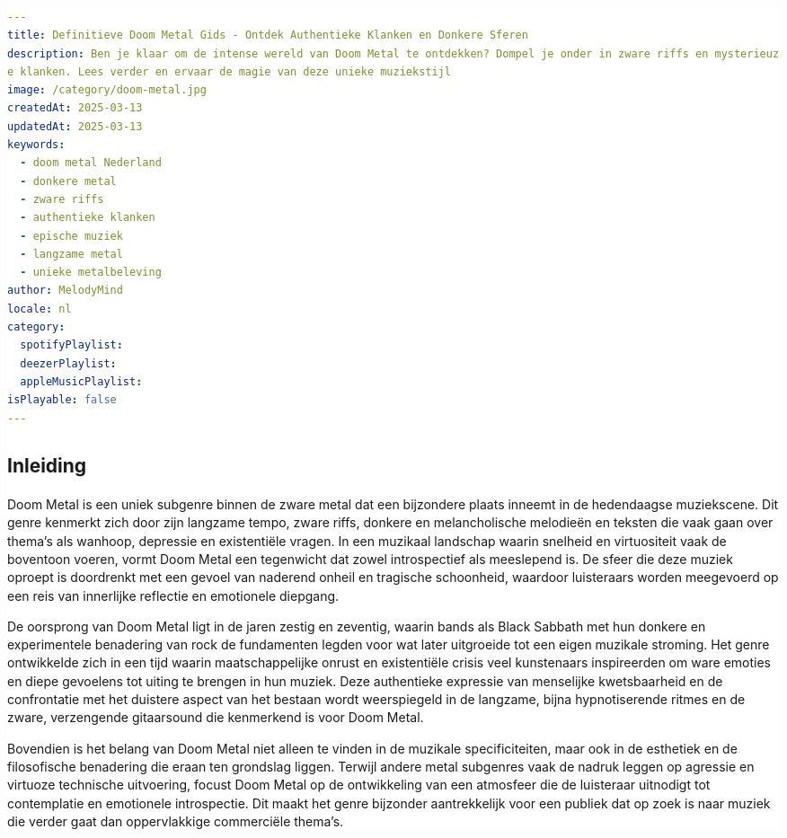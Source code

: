 ```yaml
---
title: Definitieve Doom Metal Gids - Ontdek Authentieke Klanken en Donkere Sferen
description: Ben je klaar om de intense wereld van Doom Metal te ontdekken? Dompel je onder in zware riffs en mysterieuze klanken. Lees verder en ervaar de magie van deze unieke muziekstijl
image: /category/doom-metal.jpg
createdAt: 2025-03-13
updatedAt: 2025-03-13
keywords:
  - doom metal Nederland
  - donkere metal
  - zware riffs
  - authentieke klanken
  - epische muziek
  - langzame metal
  - unieke metalbeleving
author: MelodyMind
locale: nl
category:
  spotifyPlaylist: 
  deezerPlaylist: 
  appleMusicPlaylist: 
isPlayable: false
---
```



## Inleiding

Doom Metal is een uniek subgenre binnen de zware metal dat een bijzondere plaats inneemt in de hedendaagse muziekscene. Dit genre kenmerkt zich door zijn langzame tempo, zware riffs, donkere en melancholische melodieën en teksten die vaak gaan over thema’s als wanhoop, depressie en existentiële vragen. In een muzikaal landschap waarin snelheid en virtuositeit vaak de boventoon voeren, vormt Doom Metal een tegenwicht dat zowel introspectief als meeslepend is. De sfeer die deze muziek oproept is doordrenkt met een gevoel van naderend onheil en tragische schoonheid, waardoor luisteraars worden meegevoerd op een reis van innerlijke reflectie en emotionele diepgang.  

De oorsprong van Doom Metal ligt in de jaren zestig en zeventig, waarin bands als Black Sabbath met hun donkere en experimentele benadering van rock de fundamenten legden voor wat later uitgroeide tot een eigen muzikale stroming. Het genre ontwikkelde zich in een tijd waarin maatschappelijke onrust en existentiële crisis veel kunstenaars inspireerden om ware emoties en diepe gevoelens tot uiting te brengen in hun muziek. Deze authentieke expressie van menselijke kwetsbaarheid en de confrontatie met het duistere aspect van het bestaan wordt weerspiegeld in de langzame, bijna hypnotiserende ritmes en de zware, verzengende gitaarsound die kenmerkend is voor Doom Metal.  

Bovendien is het belang van Doom Metal niet alleen te vinden in de muzikale specificiteiten, maar ook in de esthetiek en de filosofische benadering die eraan ten grondslag liggen. Terwijl andere metal subgenres vaak de nadruk leggen op agressie en virtuoze technische uitvoering, focust Doom Metal op de ontwikkeling van een atmosfeer die de luisteraar uitnodigt tot contemplatie en emotionele introspectie. Dit maakt het genre bijzonder aantrekkelijk voor een publiek dat op zoek is naar muziek die verder gaat dan oppervlakkige commerciële thema’s.  
